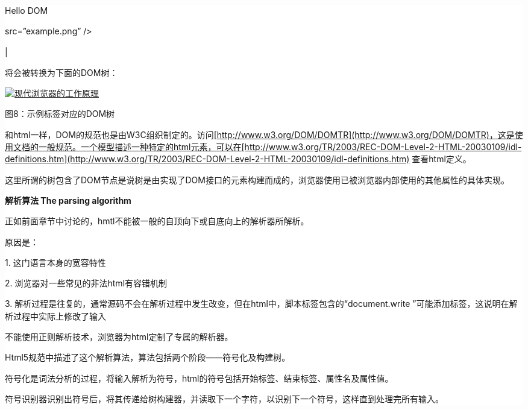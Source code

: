 <div class="crayon-line crayon-striped-line" id="crayon-599ca331b9b2e608136579-2"><span class="crayon-r "><body></span></div>

<div class="crayon-line" id="crayon-599ca331b9b2e608136579-3"><span class="crayon-r "><p></span></div>

<div class="crayon-line crayon-striped-line" id="crayon-599ca331b9b2e608136579-4"><span class="crayon-i ">Hello DOM</span></div>

<div class="crayon-line" id="crayon-599ca331b9b2e608136579-5"><span class="crayon-r "></p></span></div>

<div class="crayon-line crayon-striped-line" id="crayon-599ca331b9b2e608136579-6"><span class="crayon-r "><div></span><span class="crayon-r "><img</span> src<span class="crayon-o">=</span>”example<span class="crayon-sy">.</span>png” <span class="crayon-r ">/></span><span class="crayon-r "></div></span></div>

<div class="crayon-line" id="crayon-599ca331b9b2e608136579-7"><span class="crayon-r "></body></span></div>

<div class="crayon-line crayon-striped-line" id="crayon-599ca331b9b2e608136579-8"><span class="crayon-r "></html></span></div>

</div>

 |

</div>

</div>

将会被转换为下面的DOM树：

[![现代浏览器的工作原理](http://jbcdn2.b0.upaiyun.com/2012/02/How-browsers-work8.png "现代浏览器的工作原理")](http://jbcdn2.b0.upaiyun.com/2012/02/How-browsers-work8.png)

图8：示例标签对应的DOM树

和html一样，DOM的规范也是由W3C组织制定的。访问[http://www.w3.org/DOM/DOMTR](http://www.w3.org/DOM/DOMTR)，这是使用文档的一般规范。一个模型描述一种特定的html元素，可以在[http://www.w3.org/TR/2003/REC-DOM-Level-2-HTML-20030109/idl-definitions.htm](http://www.w3.org/TR/2003/REC-DOM-Level-2-HTML-20030109/idl-definitions.htm) 查看html定义。

这里所谓的树包含了DOM节点是说树是由实现了DOM接口的元素构建而成的，浏览器使用已被浏览器内部使用的其他属性的具体实现。

**解析算法 The parsing algorithm**

正如前面章节中讨论的，hmtl不能被一般的自顶向下或自底向上的解析器所解析。

原因是：

1\. 这门语言本身的宽容特性

2\. 浏览器对一些常见的非法html有容错机制

3\. 解析过程是往复的，通常源码不会在解析过程中发生改变，但在html中，脚本标签包含的“document.write ”可能添加标签，这说明在解析过程中实际上修改了输入

不能使用正则解析技术，浏览器为html定制了专属的解析器。

Html5规范中描述了这个解析算法，算法包括两个阶段——符号化及构建树。

符号化是词法分析的过程，将输入解析为符号，html的符号包括开始标签、结束标签、属性名及属性值。

符号识别器识别出符号后，将其传递给树构建器，并读取下一个字符，以识别下一个符号，这样直到处理完所有输入。

